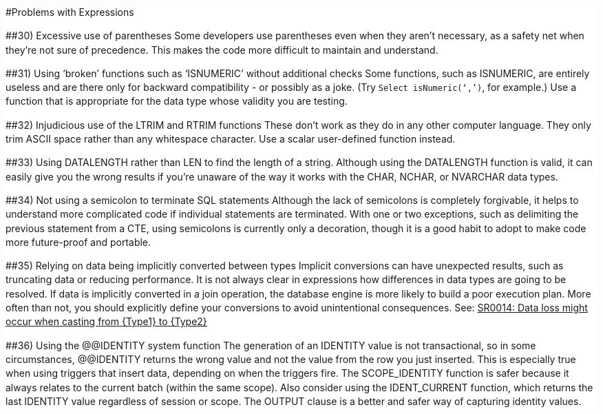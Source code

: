 <a name="expressions"></a>
#Problems with Expressions 

##30) Excessive use of parentheses
Some developers use parentheses even when they
aren’t necessary, as a safety net when they’re not sure
of precedence. This makes the code more difficult to
maintain and understand.

##31) Using ‘broken’ functions such
as ‘ISNUMERIC’ without
additional checks
Some functions, such as ISNUMERIC, are entirely
useless and are there only for backward
compatibility - or possibly as a joke. (Try ```Select isNumeric(‘,’)```, for example.) Use a function that is
appropriate for the data type whose validity you
are testing.

##32) Injudicious use of the LTRIM and RTRIM functions
These don’t work as they do in any other computer
language. They only trim ASCII space rather than any
whitespace character. Use a scalar user-defined function
instead.

##33) Using DATALENGTH rather than LEN to find the length of a string.
Although using the DATALENGTH function is valid, it
can easily give you the wrong results if you’re unaware
of the way it works with the CHAR, NCHAR, or
NVARCHAR data types.

##34) Not using a semicolon to terminate SQL statements
Although the lack of semicolons is completely
forgivable, it helps to understand more complicated
code if individual statements are terminated. With
one or two exceptions, such as delimiting the previous
statement from a CTE, using semicolons is currently
only a decoration, though it is a good habit to adopt to
make code more future-proof and portable.

##35) Relying on data being implicitly converted between types
Implicit conversions can have unexpected results, such
as truncating data or reducing performance. It is not
always clear in expressions how differences in data types
are going to be resolved. If data is implicitly converted
in a join operation, the database engine is more likely
to build a poor execution plan. More often than not,
you should explicitly define your conversions to avoid
unintentional consequences.
See: [SR0014: Data loss might occur when casting from {Type1} to {Type2}](http://msdn.microsoft.com/en-us/library/dd193269(v=vs.100).aspx)


##36) Using the @@IDENTITY system function
The generation of an IDENTITY value is not
transactional, so in some circumstances, @@IDENTITY
returns the wrong value and not the value from the row
you just inserted. This is especially true when using
triggers that insert data, depending on when the triggers
fire. The SCOPE_IDENTITY function is safer because
it always relates to the current batch (within the same
scope). Also consider using the IDENT_CURRENT
function, which returns the last IDENTITY value
regardless of session or scope. The OUTPUT clause is a
better and safer way of capturing identity values.
